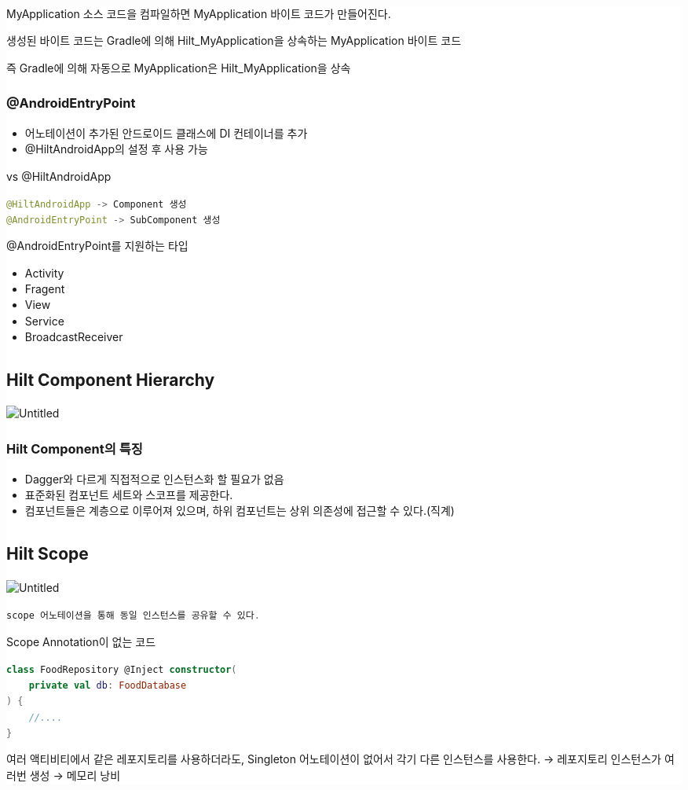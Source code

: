MyApplication 소스 코드을 컴파일하면 MyApplication 바이트 코드가 만들어진다.

생성된 바이트 코드는 Gradle에 의해 Hilt_MyApplication을 상속하는 MyApplication 바이트 코드

즉 Gradle에 의해 자동으로 MyApplication은 Hilt_MyApplication을 상속

### @AndroidEntryPoint

- 어노테이션이 추가된 안드로이드 클래스에 DI 컨테이너를 추가
- @HiltAndroidApp의 설정 후 사용 가능

vs @HiltAndroidApp

```kotlin
@HiltAndroidApp -> Component 생성
@AndroidEntryPoint -> SubComponent 생성
```

@AndroidEntryPoint를 지원하는 타입

- Activity
- Fragent
- View
- Service
- BroadcastReceiver

## Hilt Component Hierarchy

![Untitled](https://file.notion.so/f/f/bea1f681-e907-4ad0-8d9e-c46aa582a35d/d818d85a-5ab9-4f3c-977a-d64c8af32c84/Untitled.png?id=d3ca0809-023c-4767-9dc4-e31ae38f7a8e&table=block&spaceId=bea1f681-e907-4ad0-8d9e-c46aa582a35d&expirationTimestamp=1708178400000&signature=eQxq4IqdoaM9sjUsr0MtQT3k-pdp_yCsYTEnoHdZu-E&downloadName=Untitled.png)

### Hilt Component의 특징

- Dagger와 다르게 직접적으로 인스턴스화 할 필요가 없음
- 표준화된 컴포넌트 세트와 스코프를 제공한다.
- 컴포넌트들은 계층으로 이루어져 있으며, 하위 컴포넌트는 상위 의존성에 접근할 수 있다.(직계)

## Hilt Scope

![Untitled](https://file.notion.so/f/f/bea1f681-e907-4ad0-8d9e-c46aa582a35d/8c4cb651-b321-4704-a3f5-0bff9564d957/Untitled.png?id=d5ff947b-aee1-4475-b278-79624ae01ff5&table=block&spaceId=bea1f681-e907-4ad0-8d9e-c46aa582a35d&expirationTimestamp=1708178400000&signature=kLyiczitrzNOWgzh5ITaXXo5B7ZRXa2pk6BJWRtry-k&downloadName=Untitled.png)

```kotlin
scope 어노테이션을 통해 동일 인스턴스를 공유할 수 있다.
```

Scope Annotation이 없는 코드

```kotlin
class FoodRepository @Inject constructor(
    private val db: FoodDatabase
) {
	//....
}
```

여러 액티비티에서 같은 레포지토리를 사용하더라도, Singleton 어노테이션이 없어서 각기 다른 인스턴스를 사용한다. → 레포지토리 인스턴스가 여러번 생성 → 메모리 낭비
